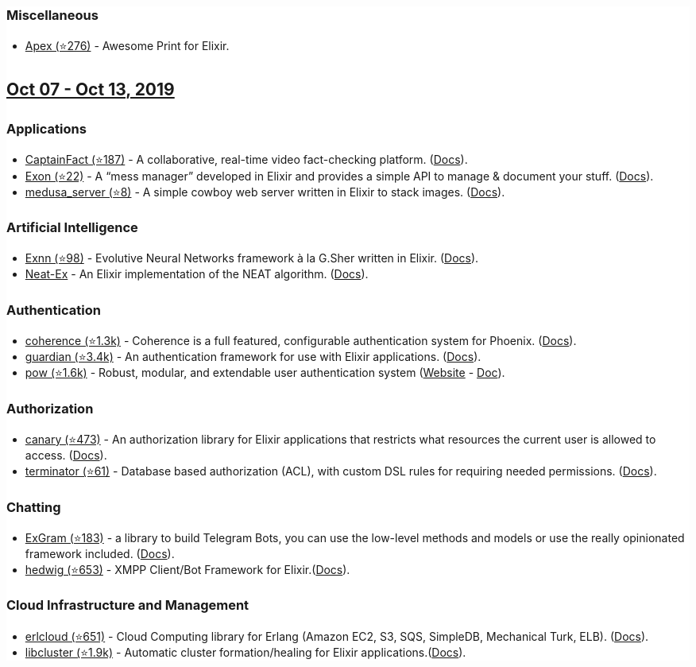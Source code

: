 ### Miscellaneous

*   [Apex (⭐276)](https://github.com/bjro/apex) - Awesome Print for Elixir.

## [Oct 07 - Oct 13, 2019](/content/2019/40/README.md)

### Applications

*   [CaptainFact (⭐187)](https://github.com/CaptainFact/captain-fact-api) - A collaborative, real-time video fact-checking platform. ([Docs](https://captainfact.io/)).
*   [Exon (⭐22)](https://github.com/tchoutri/Exon) - A “mess manager” developed in Elixir and provides a simple API to manage & document your stuff. ([Docs](https://hexdocs.pm/exon/readme.html)).
*   [medusa\_server (⭐8)](https://github.com/IcaliaLabs/medusa_server) - A simple cowboy web server written in Elixir to stack images. ([Docs](https://hexdocs.pm/medusa/0.2.0/api-reference.html)).

### Artificial Intelligence

*   [Exnn (⭐98)](https://github.com/zampino/exnn) - Evolutive Neural Networks framework à la G.Sher written in Elixir. ([Docs](http://zampino.github.io/exnn/)).
*   [Neat-Ex](https://gitlab.com/onnoowl/Neat-Ex) - An Elixir implementation of the NEAT algorithm. ([Docs](https://hexdocs.pm/neat_ex/Neat.html)).

### Authentication

*   [coherence (⭐1.3k)](https://github.com/smpallen99/coherence) - Coherence is a full featured, configurable authentication system for Phoenix. ([Docs](https://hexdocs.pm/coherence/Coherence.html)).
*   [guardian (⭐3.4k)](https://github.com/ueberauth/guardian) - An authentication framework for use with Elixir applications. ([Docs](https://hexdocs.pm/guardian/Guardian.html)).
*   [pow (⭐1.6k)](https://github.com/danschultzer/pow) - Robust, modular, and extendable user authentication system ([Website](https://powauth.com) - [Doc](https://hex.pm/packages/pow)).

### Authorization

*   [canary (⭐473)](https://github.com/cpjk/canary) - An authorization library for Elixir applications that restricts what resources the current user is allowed to access. ([Docs](https://hexdocs.pm/canary/api-reference.html)).
*   [terminator (⭐61)](https://github.com/MilosMosovsky/terminator) - Database based authorization (ACL), with custom DSL rules for requiring needed permissions. ([Docs](https://hexdocs.pm/terminator/readme.html)).

### Chatting

*   [ExGram (⭐183)](https://github.com/rockneurotiko/ex_gram) - a library to build Telegram Bots, you can use the low-level methods and models or use the really opinionated framework included. ([Docs](https://hexdocs.pm/ex_gram/readme.html)).
*   [hedwig (⭐653)](https://github.com/hedwig-im/hedwig) - XMPP Client/Bot Framework for Elixir.([Docs](https://hexdocs.pm/hedwig/readme.html)).

### Cloud Infrastructure and Management

*   [erlcloud (⭐651)](https://github.com/erlcloud/erlcloud) - Cloud Computing library for Erlang (Amazon EC2, S3, SQS, SimpleDB, Mechanical Turk, ELB). ([Docs](https://hexdocs.pm/erlcloud/)).
*   [libcluster (⭐1.9k)](https://github.com/bitwalker/libcluster) - Automatic cluster formation/healing for Elixir applications.([Docs](https://hexdocs.pm/libcluster/readme.html)).
